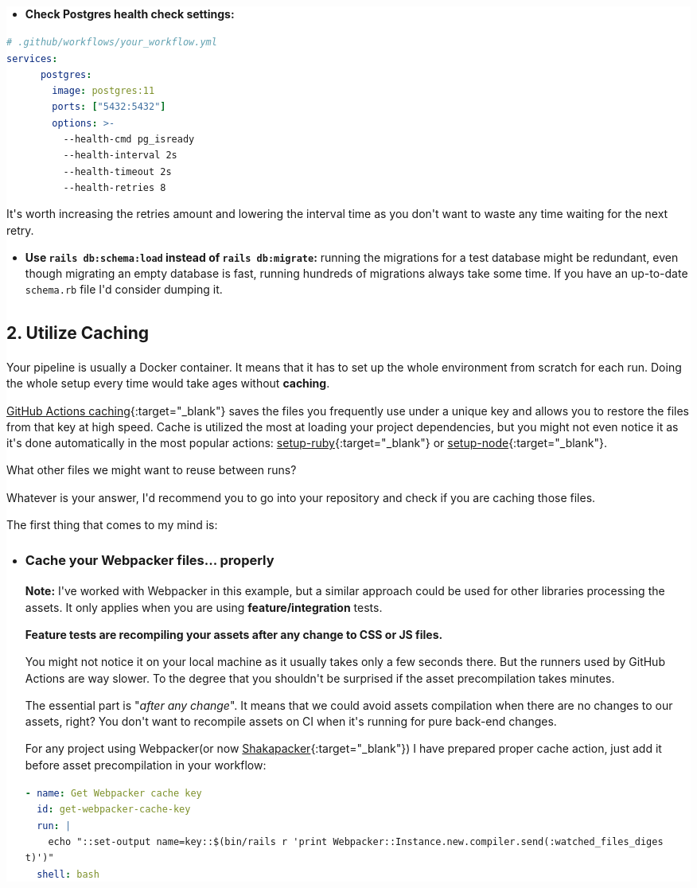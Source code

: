 - **Check Postgres health check settings:**
```yaml
# .github/workflows/your_workflow.yml
services:
	  postgres:
	    image: postgres:11
	    ports: ["5432:5432"]
	    options: >-
	      --health-cmd pg_isready
	      --health-interval 2s
	      --health-timeout 2s
	      --health-retries 8
```
It's worth increasing the retries amount and lowering the interval time as you don't want to waste any time waiting for the next retry.

- **Use `rails db:schema:load` instead of `rails db:migrate`:** running the migrations for a test database might be redundant, even though migrating an empty database is fast, running hundreds of migrations always take some time. If you have an up-to-date `schema.rb` file I'd consider dumping it.

## 2. Utilize Caching

Your pipeline is usually a Docker container. It means that it has to set up the whole environment from scratch for each run. Doing the whole setup every time would take ages without **caching**.

[GitHub Actions caching](https://docs.github.com/en/actions/using-workflows/caching-dependencies-to-speed-up-workflows){:target="_blank"} saves the files you frequently use under a unique key and allows you to restore the files from that key at high speed. Cache is utilized the most at loading your project dependencies, but you might not even notice it as it's done automatically in the most popular actions: [setup-ruby](https://github.com/ruby/setup-ruby#caching-bundle-install-automatically){:target="_blank"} or [setup-node](https://github.com/actions/setup-node#caching-global-packages-data){:target="_blank"}.

What other files we might want to reuse between runs?

Whatever is your answer, I'd recommend you to go into your repository and check if you are caching those files.

The first thing that comes to my mind is:
 - ### Cache your Webpacker files... properly

	**Note:** I've worked with Webpacker in this example, but a similar approach could be used for other libraries processing the assets. It only applies when you are using **feature/integration** tests.

	**Feature tests are recompiling your assets after any change to CSS or JS files.**

	You might not notice it on your local machine as it usually takes only a few seconds there. But the runners used by GitHub Actions are way slower. To the degree that you shouldn't be surprised if the asset precompilation takes minutes.

	The essential part is "*after any change*". It means that we could avoid assets compilation when there are no changes to our assets, right? You don't want to recompile assets on CI when it's running for pure back-end changes.

	For any project using Webpacker(or now [Shakapacker](https://github.com/shakacode/shakapacker){:target="_blank"}) I have prepared proper cache action, just add it before asset precompilation in your workflow:
	```yaml
	- name: Get Webpacker cache key
	  id: get-webpacker-cache-key
	  run: |
	    echo "::set-output name=key::$(bin/rails r 'print Webpacker::Instance.new.compiler.send(:watched_files_digest)')"
	  shell: bash
